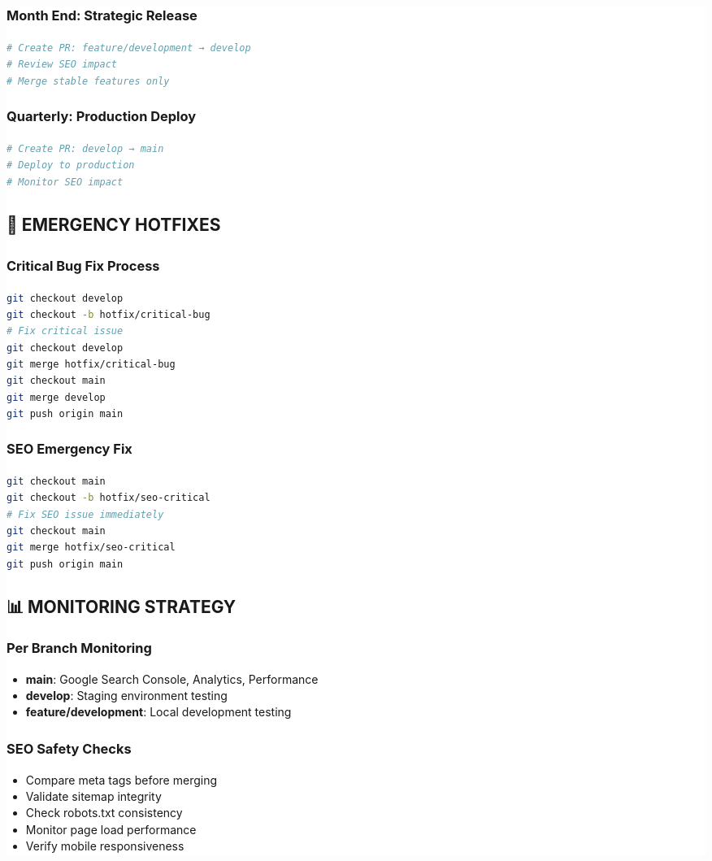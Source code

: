 ### Month End: Strategic Release
```bash
# Create PR: feature/development → develop
# Review SEO impact
# Merge stable features only
```

### Quarterly: Production Deploy
```bash
# Create PR: develop → main  
# Deploy to production
# Monitor SEO impact
```

## 🚨 EMERGENCY HOTFIXES

### Critical Bug Fix Process
```bash
git checkout develop
git checkout -b hotfix/critical-bug
# Fix critical issue
git checkout develop
git merge hotfix/critical-bug
git checkout main
git merge develop
git push origin main
```

### SEO Emergency Fix
```bash
git checkout main
git checkout -b hotfix/seo-critical
# Fix SEO issue immediately
git checkout main
git merge hotfix/seo-critical
git push origin main
```

## 📊 MONITORING STRATEGY

### Per Branch Monitoring
- **main**: Google Search Console, Analytics, Performance
- **develop**: Staging environment testing
- **feature/development**: Local development testing

### SEO Safety Checks
- Compare meta tags before merging
- Validate sitemap integrity
- Check robots.txt consistency
- Monitor page load performance
- Verify mobile responsiveness
